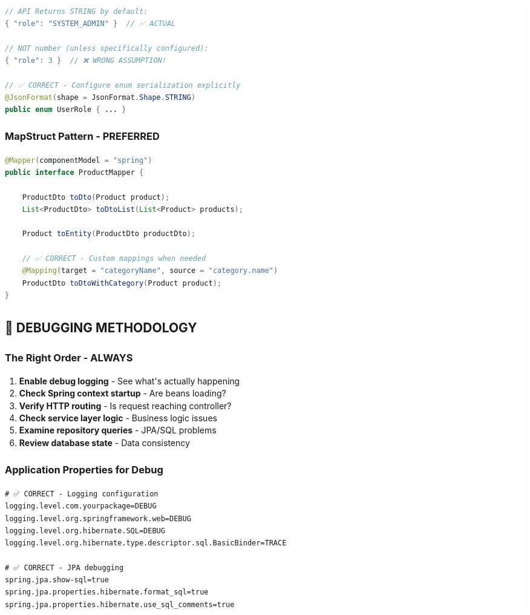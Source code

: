 ```java
// API Returns STRING by default:
{ "role": "SYSTEM_ADMIN" }  // ✅ ACTUAL

// NOT number (unless specifically configured):
{ "role": 3 }  // ❌ WRONG ASSUMPTION!

// ✅ CORRECT - Configure enum serialization explicitly
@JsonFormat(shape = JsonFormat.Shape.STRING)
public enum UserRole { ... }
```

### MapStruct Pattern - PREFERRED
```java
@Mapper(componentModel = "spring")
public interface ProductMapper {
    
    ProductDto toDto(Product product);
    List<ProductDto> toDtoList(List<Product> products);
    
    Product toEntity(ProductDto productDto);
    
    // ✅ CORRECT - Custom mappings when needed
    @Mapping(target = "categoryName", source = "category.name")
    ProductDto toDtoWithCategory(Product product);
}
```

## 🐛 DEBUGGING METHODOLOGY

### The Right Order - ALWAYS
1. **Enable debug logging** - See what's actually happening
2. **Check Spring context startup** - Are beans loading?
3. **Verify HTTP routing** - Is request reaching controller?
4. **Check service layer logic** - Business logic issues
5. **Examine repository queries** - JPA/SQL problems  
6. **Review database state** - Data consistency

### Application Properties for Debug
```properties
# ✅ CORRECT - Logging configuration
logging.level.com.yourpackage=DEBUG
logging.level.org.springframework.web=DEBUG
logging.level.org.hibernate.SQL=DEBUG
logging.level.org.hibernate.type.descriptor.sql.BasicBinder=TRACE

# ✅ CORRECT - JPA debugging
spring.jpa.show-sql=true
spring.jpa.properties.hibernate.format_sql=true
spring.jpa.properties.hibernate.use_sql_comments=true
```
